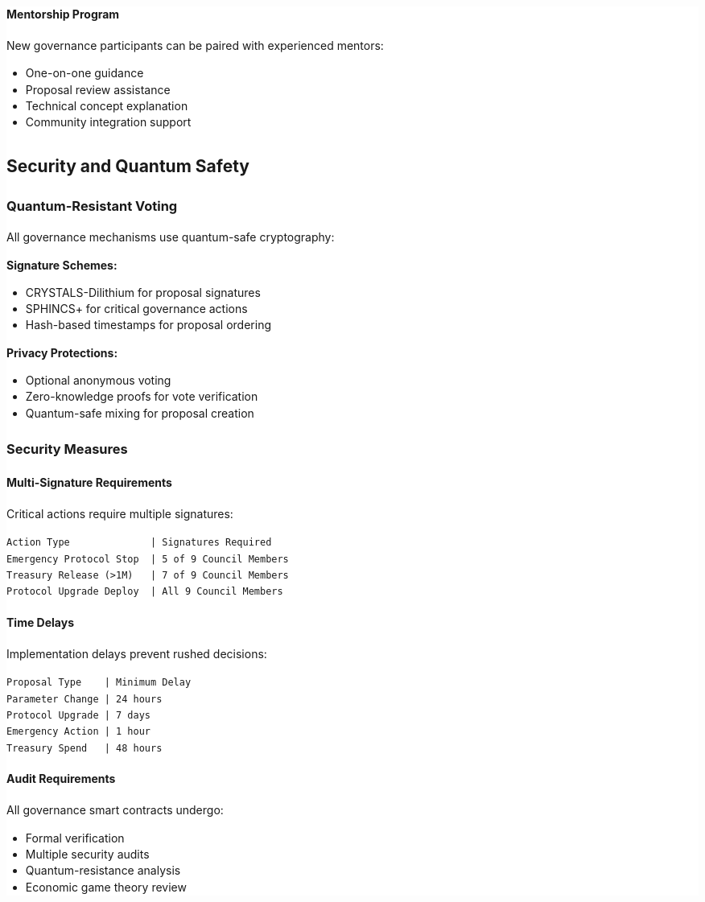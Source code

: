 #### Mentorship Program

New governance participants can be paired with experienced mentors:

- One-on-one guidance
- Proposal review assistance
- Technical concept explanation
- Community integration support

## Security and Quantum Safety

### Quantum-Resistant Voting

All governance mechanisms use quantum-safe cryptography:

**Signature Schemes:**
- CRYSTALS-Dilithium for proposal signatures
- SPHINCS+ for critical governance actions
- Hash-based timestamps for proposal ordering

**Privacy Protections:**
- Optional anonymous voting
- Zero-knowledge proofs for vote verification
- Quantum-safe mixing for proposal creation

### Security Measures

#### Multi-Signature Requirements

Critical actions require multiple signatures:

```
Action Type              | Signatures Required
Emergency Protocol Stop  | 5 of 9 Council Members
Treasury Release (>1M)   | 7 of 9 Council Members
Protocol Upgrade Deploy  | All 9 Council Members
```

#### Time Delays

Implementation delays prevent rushed decisions:

```
Proposal Type    | Minimum Delay
Parameter Change | 24 hours
Protocol Upgrade | 7 days
Emergency Action | 1 hour
Treasury Spend   | 48 hours
```

#### Audit Requirements

All governance smart contracts undergo:
- Formal verification
- Multiple security audits
- Quantum-resistance analysis
- Economic game theory review
